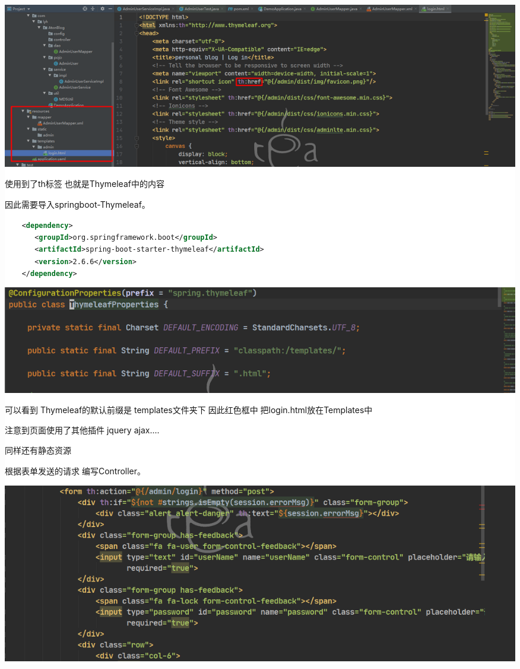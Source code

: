 ![image-20220812185543126](.assets/image-20220812185543126.png)

使用到了th标签 也就是Thymeleaf中的内容

因此需要导入springboot-Thymeleaf。

```xml
    <dependency>
       <groupId>org.springframework.boot</groupId>
       <artifactId>spring-boot-starter-thymeleaf</artifactId>
       <version>2.6.6</version>
    </dependency>
```
![image-20220812185900575](.assets/image-20220812185900575.png)

可以看到 Thymeleaf的默认前缀是 templates文件夹下 因此红色框中 把login.html放在Templates中

注意到页面使用了其他插件 jquery ajax....

同样还有静态资源

根据表单发送的请求 编写Controller。

![image-20220812190819928](.assets/image-20220812190819928.png)
